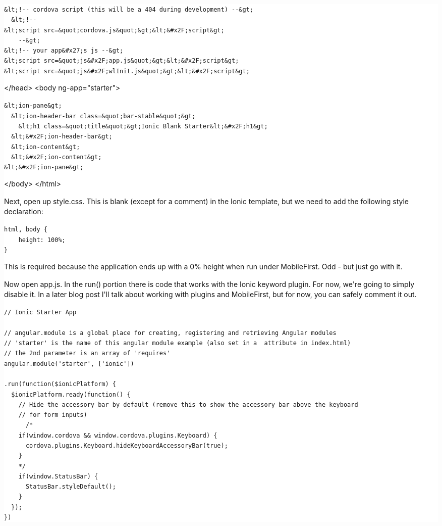     &lt;!-- cordova script (this will be a 404 during development) --&gt;
	  &lt;!--
    &lt;script src=&quot;cordova.js&quot;&gt;&lt;&#x2F;script&gt;
		--&gt;
    &lt;!-- your app&#x27;s js --&gt;
    &lt;script src=&quot;js&#x2F;app.js&quot;&gt;&lt;&#x2F;script&gt;
	&lt;script src=&quot;js&#x2F;wlInit.js&quot;&gt;&lt;&#x2F;script&gt;
  &lt;&#x2F;head&gt;
  &lt;body ng-app=&quot;starter&quot;&gt;

    &lt;ion-pane&gt;
      &lt;ion-header-bar class=&quot;bar-stable&quot;&gt;
        &lt;h1 class=&quot;title&quot;&gt;Ionic Blank Starter&lt;&#x2F;h1&gt;
      &lt;&#x2F;ion-header-bar&gt;
      &lt;ion-content&gt;
      &lt;&#x2F;ion-content&gt;
    &lt;&#x2F;ion-pane&gt;
  &lt;&#x2F;body&gt;
&lt;&#x2F;html&gt;</code></pre>

Next, open up style.css. This is blank (except for a comment) in the Ionic template, but we need to add the following style declaration:

<pre><code class="language-css">html, body {
    height: 100%;
}</code></pre>

This is required because the application ends up with a 0% height when run under MobileFirst. Odd - but just go with it.

Now open app.js. In the run() portion there is code that works with the Ionic keyword plugin. For now, we're going to simply disable it. In a later blog post I'll talk about working with plugins and MobileFirst, but for now, you can safely comment it out.

<pre><code class="language-javascript">// Ionic Starter App

// angular.module is a global place for creating, registering and retrieving Angular modules
// 'starter' is the name of this angular module example (also set in a <body> attribute in index.html)
// the 2nd parameter is an array of 'requires'
angular.module('starter', ['ionic'])

.run(function($ionicPlatform) {
  $ionicPlatform.ready(function() {
    // Hide the accessory bar by default (remove this to show the accessory bar above the keyboard
    // for form inputs)
	  /*
    if(window.cordova && window.cordova.plugins.Keyboard) {
      cordova.plugins.Keyboard.hideKeyboardAccessoryBar(true);
    }
	*/
    if(window.StatusBar) {
      StatusBar.styleDefault();
    }
  });
})</code></pre>
